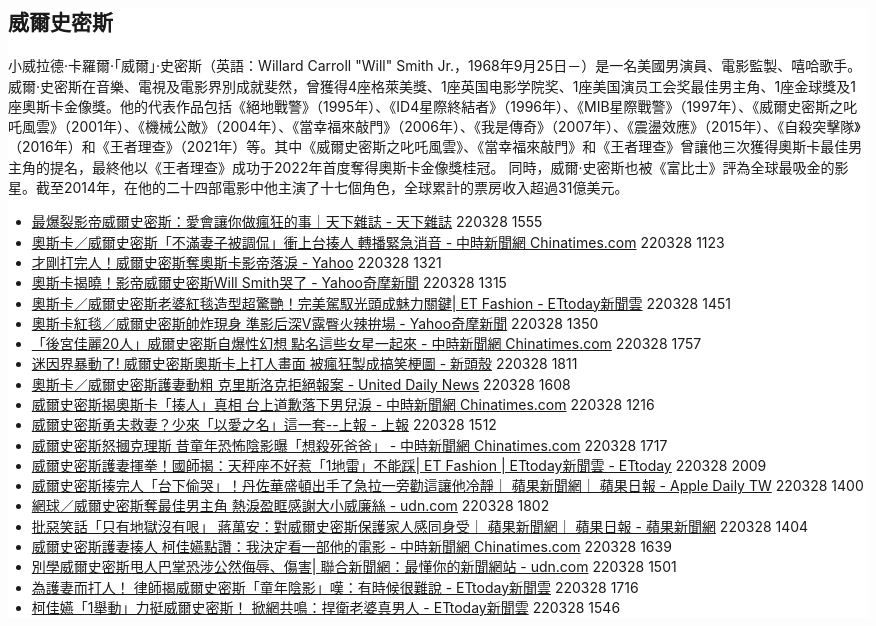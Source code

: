 ## 威爾史密斯

小威拉德·卡羅爾·「威爾」·史密斯（英語：Willard Carroll "Will" Smith Jr.，1968年9月25日－）是一名美國男演員、電影監製、嘻哈歌手。
威爾·史密斯在音樂、電視及電影界別成就斐然，曾獲得4座格萊美獎、1座英国电影学院奖、1座美国演员工会奖最佳男主角、1座金球獎及1座奧斯卡金像獎。他的代表作品包括《絕地戰警》（1995年）、《ID4星際終結者》（1996年）、《MIB星際戰警》（1997年）、《威爾史密斯之叱吒風雲》（2001年）、《機械公敵》（2004年）、《當幸福來敲門》（2006年）、《我是傳奇》（2007年）、《震盪效應》（2015年）、《自殺突擊隊》（2016年）和《王者理查》（2021年）等。其中《威爾史密斯之叱吒風雲》、《當幸福來敲門》和《王者理查》曾讓他三次獲得奧斯卡最佳男主角的提名，最終他以《王者理查》成功于2022年首度奪得奧斯卡金像獎桂冠。
同時，威爾·史密斯也被《富比士》評為全球最吸金的影星。截至2014年，在他的二十四部電影中他主演了十七個角色，全球累計的票房收入超過31億美元。
- [最爆裂影帝威爾史密斯：愛會讓你做瘋狂的事｜天下雜誌 - 天下雜誌](https://www.cw.com.tw/article/5120588 "最爆裂影帝威爾史密斯：愛會讓你做瘋狂的事｜天下雜誌 - 天下雜誌") 220328 1555
- [奧斯卡／威爾史密斯「不滿妻子被調侃」衝上台揍人 轉播緊急消音 - 中時新聞網 Chinatimes.com](https://www.chinatimes.com/realtimenews/20220328001749-260404 "奧斯卡／威爾史密斯「不滿妻子被調侃」衝上台揍人 轉播緊急消音 - 中時新聞網 Chinatimes.com") 220328 1123
- [才剛打完人！威爾史密斯奪奧斯卡影帝落淚 - Yahoo](https://tw.tv.yahoo.com/%E6%89%8D%E5%89%9B%E6%89%93%E5%AE%8C%E4%BA%BA-%E5%A8%81%E7%88%BE%E5%8F%B2%E5%AF%86%E6%96%AF%E5%A5%AA%E5%A5%A7%E6%96%AF%E5%8D%A1%E5%BD%B1%E5%B8%9D%E8%90%BD%E6%B7%9A-051003174.html "才剛打完人！威爾史密斯奪奧斯卡影帝落淚 - Yahoo") 220328 1321
- [奧斯卡揭曉！影帝威爾史密斯Will Smith哭了 - Yahoo奇摩新聞](https://tw.news.yahoo.com/%E5%A5%A7%E6%96%AF%E5%8D%A1%E6%8F%AD%E6%9B%89-%E5%BD%B1%E5%B8%9D%E5%A8%81%E7%88%BE%E5%8F%B2%E5%AF%86%E6%96%AF%E5%93%AD%E4%BA%86-051503139.html "奧斯卡揭曉！影帝威爾史密斯Will Smith哭了 - Yahoo奇摩新聞") 220328 1315
- [奧斯卡／威爾史密斯老婆紅毯造型超驚艷！完美駕馭光頭成魅力關鍵| ET Fashion - ETtoday新聞雲](https://www.ettoday.net/news/20220328/2217575.htm "奧斯卡／威爾史密斯老婆紅毯造型超驚艷！完美駕馭光頭成魅力關鍵| ET Fashion - ETtoday新聞雲") 220328 1451
- [奧斯卡紅毯／威爾史密斯帥炸現身 準影后深V露臀火辣拚場 - Yahoo奇摩新聞](https://tw.news.yahoo.com/%E5%A5%A7%E6%96%AF%E5%8D%A1%E7%B4%85%E6%AF%AF%E4%B8%8D%E6%96%B7%E6%9B%B4%E6%96%B0-%E5%A8%81%E7%88%BE%E5%8F%B2%E5%AF%86%E6%96%AF%E5%B8%A5%E7%82%B8%E7%8F%BE%E8%BA%AB-%E6%BA%96%E5%BD%B1%E5%90%8E%E7%88%AD%E5%A5%87%E9%AC%A5%E8%B1%94-234725377.html "奧斯卡紅毯／威爾史密斯帥炸現身 準影后深V露臀火辣拚場 - Yahoo奇摩新聞") 220328 1350
- [「後宮佳麗20人」威爾史密斯自爆性幻想 點名這些女星一起來 - 中時新聞網 Chinatimes.com](https://www.chinatimes.com/realtimenews/20220328003964-260408?ctrack=pc_world_headl_p01 "「後宮佳麗20人」威爾史密斯自爆性幻想 點名這些女星一起來 - 中時新聞網 Chinatimes.com") 220328 1757
- [迷因界暴動了! 威爾史密斯奧斯卡上打人畫面 被瘋狂製成搞笑梗圖 - 新頭殼](https://newtalk.tw/news/view/2022-03-28/730548 "迷因界暴動了! 威爾史密斯奧斯卡上打人畫面 被瘋狂製成搞笑梗圖 - 新頭殼") 220328 1811
- [奧斯卡／威爾史密斯護妻動粗 克里斯洛克拒絕報案 - United Daily News](https://stars.udn.com/star/story/10090/6197593?from=udn-ch1_breaknews-1-cate8-news "奧斯卡／威爾史密斯護妻動粗 克里斯洛克拒絕報案 - United Daily News") 220328 1608
- [威爾史密斯揭奧斯卡「揍人」真相 台上道歉落下男兒淚 - 中時新聞網 Chinatimes.com](https://www.chinatimes.com/realtimenews/20220328002125-260404?ctrack=pc_star_headl_p01 "威爾史密斯揭奧斯卡「揍人」真相 台上道歉落下男兒淚 - 中時新聞網 Chinatimes.com") 220328 1216
- [威爾史密斯勇夫救妻？少來「以愛之名」這一套--上報 - 上報](https://www.upmedia.mg/news_info.php?Type=2&SerialNo=140984 "威爾史密斯勇夫救妻？少來「以愛之名」這一套--上報 - 上報") 220328 1512
- [威爾史密斯怒摑克理斯 昔童年恐怖陰影曝「想殺死爸爸」 - 中時新聞網 Chinatimes.com](https://www.chinatimes.com/realtimenews/20220328003688-260404?ctrack=pc_star_headl_p02 "威爾史密斯怒摑克理斯 昔童年恐怖陰影曝「想殺死爸爸」 - 中時新聞網 Chinatimes.com") 220328 1717
- [威爾史密斯護妻揮拳！國師揭：天秤座不好惹「1地雷」不能踩| ET Fashion | ETtoday新聞雲 - ETtoday](https://fashion.ettoday.net/news/2217800?redirect=1 "威爾史密斯護妻揮拳！國師揭：天秤座不好惹「1地雷」不能踩| ET Fashion | ETtoday新聞雲 - ETtoday") 220328 2009
- [威爾史密斯揍完人「台下偷哭」！丹佐華盛頓出手了急拉一旁勸這讓他冷靜｜ 蘋果新聞網｜ 蘋果日報 - Apple Daily TW](https://www.appledaily.com.tw/entertainment/20220328/KBVIOLRBX5C4FIGILPFT6ODJQ4/ "威爾史密斯揍完人「台下偷哭」！丹佐華盛頓出手了急拉一旁勸這讓他冷靜｜ 蘋果新聞網｜ 蘋果日報 - Apple Daily TW") 220328 1400
- [網球／威爾史密斯奪最佳男主角 熱淚盈眶感謝大小威廉絲 - udn.com](https://udn.com/news/story/7005/6197870?from=udn-ch1_breaknews-1-0-news "網球／威爾史密斯奪最佳男主角 熱淚盈眶感謝大小威廉絲 - udn.com") 220328 1802
- [批惡笑話「只有地獄沒有哏」 蔣萬安：對威爾史密斯保護家人感同身受｜ 蘋果新聞網｜ 蘋果日報 - 蘋果新聞網](https://tw.appledaily.com/politics/20220328/3AUIVHZRJZBD7J3DB4OYBYNAXI/ "批惡笑話「只有地獄沒有哏」 蔣萬安：對威爾史密斯保護家人感同身受｜ 蘋果新聞網｜ 蘋果日報 - 蘋果新聞網") 220328 1404
- [威爾史密斯護妻揍人 柯佳嬿點讚：我決定看一部他的電影 - 中時新聞網 Chinatimes.com](https://www.chinatimes.com/realtimenews/20220328003291-260404?ctrack=pc_star_headl_p02 "威爾史密斯護妻揍人 柯佳嬿點讚：我決定看一部他的電影 - 中時新聞網 Chinatimes.com") 220328 1639
- [別學威爾史密斯甩人巴掌恐涉公然侮辱、傷害| 聯合新聞網：最懂你的新聞網站 - udn.com](https://udn.com/news/story/7321/6197389?from=udn-catelistnews_ch2 "別學威爾史密斯甩人巴掌恐涉公然侮辱、傷害| 聯合新聞網：最懂你的新聞網站 - udn.com") 220328 1501
- [為護妻而打人！ 律師揭威爾史密斯「童年陰影」嘆：有時候很難說 - ETtoday新聞雲](https://www.ettoday.net/news/20220328/2217772.htm "為護妻而打人！ 律師揭威爾史密斯「童年陰影」嘆：有時候很難說 - ETtoday新聞雲") 220328 1716
- [柯佳嬿「1舉動」力挺威爾史密斯！ 掀網共鳴：捍衛老婆真男人 - ETtoday新聞雲](https://www.ettoday.net/news/20220328/2217661.htm "柯佳嬿「1舉動」力挺威爾史密斯！ 掀網共鳴：捍衛老婆真男人 - ETtoday新聞雲") 220328 1546
